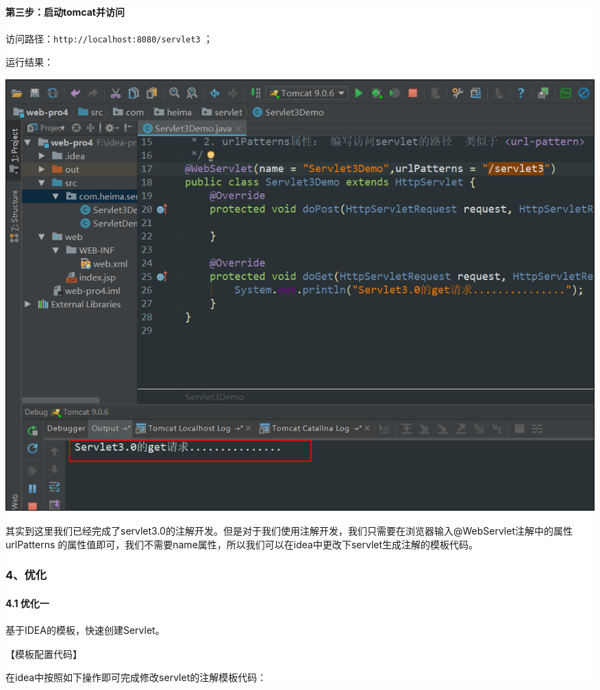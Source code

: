 #### 第三步：启动tomcat并访问

访问路径：`http://localhost:8080/servlet3` ；

运行结果：

![1529850585075](img/1529850585075.png)

其实到这里我们已经完成了servlet3.0的注解开发。但是对于我们使用注解开发，我们只需要在浏览器输入@WebServlet注解中的属性urlPatterns 的属性值即可，我们不需要name属性，所以我们可以在idea中更改下servlet生成注解的模板代码。

### 4、优化

#### 4.1 优化一

基于IDEA的模板，快速创建Servlet。

【模板配置代码】

在idea中按照如下操作即可完成修改servlet的注解模板代码： 
